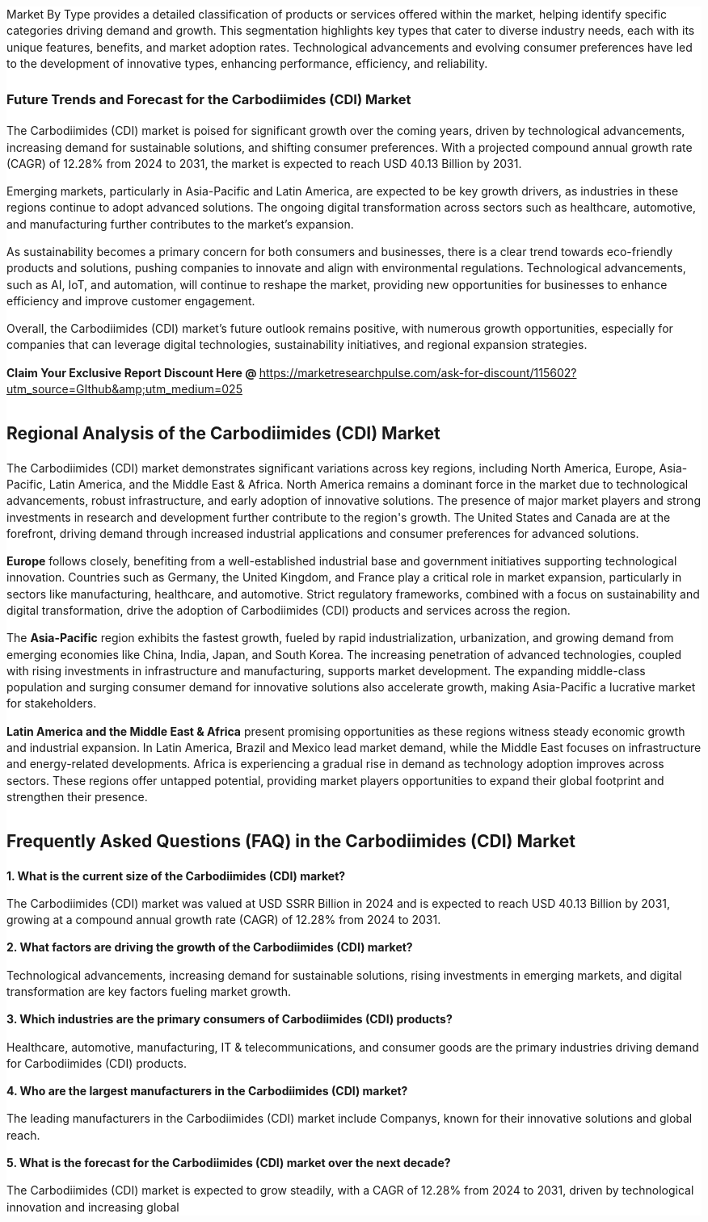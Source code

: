 Market By Type provides a detailed classification of products or services offered within the market, helping identify specific categories driving demand and growth. This segmentation highlights key types that cater to diverse industry needs, each with its unique features, benefits, and market adoption rates. Technological advancements and evolving consumer preferences have led to the development of innovative types, enhancing performance, efficiency, and reliability.</p><h3>Future Trends and Forecast for the Carbodiimides (CDI) Market</h3><p>The Carbodiimides (CDI) market is poised for significant growth over the coming years, driven by technological advancements, increasing demand for sustainable solutions, and shifting consumer preferences. With a projected compound annual growth rate (CAGR) of 12.28% from 2024 to 2031, the market is expected to reach USD 40.13 Billion by 2031.</p><p>Emerging markets, particularly in Asia-Pacific and Latin America, are expected to be key growth drivers, as industries in these regions continue to adopt advanced solutions. The ongoing digital transformation across sectors such as healthcare, automotive, and manufacturing further contributes to the market&rsquo;s expansion.</p><p>As sustainability becomes a primary concern for both consumers and businesses, there is a clear trend towards eco-friendly products and solutions, pushing companies to innovate and align with environmental regulations. Technological advancements, such as AI, IoT, and automation, will continue to reshape the market, providing new opportunities for businesses to enhance efficiency and improve customer engagement.</p><p>Overall, the Carbodiimides (CDI) market&rsquo;s future outlook remains positive, with numerous growth opportunities, especially for companies that can leverage digital technologies, sustainability initiatives, and regional expansion strategies.</p><p><strong>Claim Your Exclusive Report Discount Here @ </strong><a href="https://marketresearchpulse.com/ask-for-discount/115602?utm_source=GIthub&amp;utm_medium=025">https://marketresearchpulse.com/ask-for-discount/115602?utm_source=GIthub&amp;utm_medium=025</a></p><h2><strong>Regional Analysis of the Carbodiimides (CDI) Market</strong></h2><p>The Carbodiimides (CDI) market demonstrates significant variations across key regions, including North America, Europe, Asia-Pacific, Latin America, and the Middle East &amp; Africa. North America remains a dominant force in the market due to technological advancements, robust infrastructure, and early adoption of innovative solutions. The presence of major market players and strong investments in research and development further contribute to the region's growth. The United States and Canada are at the forefront, driving demand through increased industrial applications and consumer preferences for advanced solutions.</p><p><strong>Europe</strong> follows closely, benefiting from a well-established industrial base and government initiatives supporting technological innovation. Countries such as Germany, the United Kingdom, and France play a critical role in market expansion, particularly in sectors like manufacturing, healthcare, and automotive. Strict regulatory frameworks, combined with a focus on sustainability and digital transformation, drive the adoption of Carbodiimides (CDI) products and services across the region.</p><p>The <strong>Asia-Pacific</strong> region exhibits the fastest growth, fueled by rapid industrialization, urbanization, and growing demand from emerging economies like China, India, Japan, and South Korea. The increasing penetration of advanced technologies, coupled with rising investments in infrastructure and manufacturing, supports market development. The expanding middle-class population and surging consumer demand for innovative solutions also accelerate growth, making Asia-Pacific a lucrative market for stakeholders.</p><p><strong>Latin America and the Middle East &amp; Africa</strong> present promising opportunities as these regions witness steady economic growth and industrial expansion. In Latin America, Brazil and Mexico lead market demand, while the Middle East focuses on infrastructure and energy-related developments. Africa is experiencing a gradual rise in demand as technology adoption improves across sectors. These regions offer untapped potential, providing market players opportunities to expand their global footprint and strengthen their presence.</p><h2><strong>Frequently Asked Questions (FAQ) in the Carbodiimides (CDI) Market</strong></h2><p><strong>1. What is the current size of the Carbodiimides (CDI) market?</strong></p><p>The Carbodiimides (CDI) market was valued at USD SSRR Billion in 2024 and is expected to reach USD 40.13 Billion by 2031, growing at a compound annual growth rate (CAGR) of 12.28% from 2024 to 2031.</p><p><strong>2. What factors are driving the growth of the Carbodiimides (CDI) market?</strong></p><p>Technological advancements, increasing demand for sustainable solutions, rising investments in emerging markets, and digital transformation are key factors fueling market growth.</p><p><strong>3. Which industries are the primary consumers of Carbodiimides (CDI) products?</strong></p><p>Healthcare, automotive, manufacturing, IT &amp; telecommunications, and consumer goods are the primary industries driving demand for Carbodiimides (CDI) products.</p><p><strong>4. Who are the largest manufacturers in the Carbodiimides (CDI) market?</strong></p><p>The leading manufacturers in the Carbodiimides (CDI) market include Companys, known for their innovative solutions and global reach.</p><p><strong>5. What is the forecast for the Carbodiimides (CDI) market over the next decade?</strong></p><p>The Carbodiimides (CDI) market is expected to grow steadily, with a CAGR of 12.28% from 2024 to 2031, driven by technological innovation and increasing global